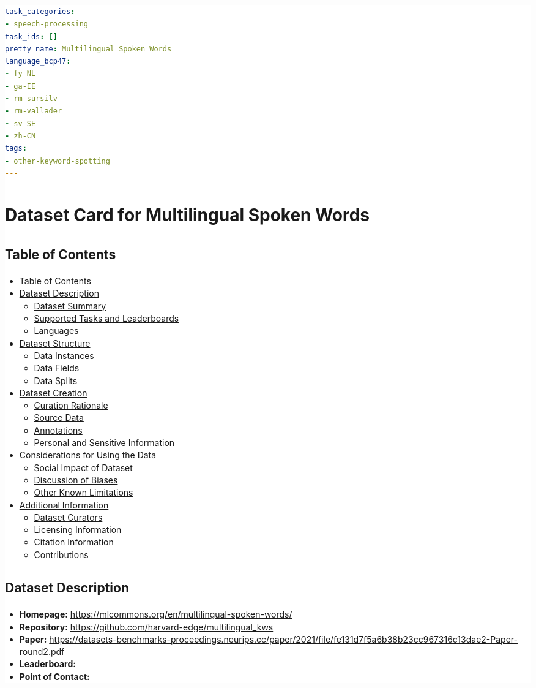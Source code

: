 ```yaml
task_categories:
- speech-processing
task_ids: []
pretty_name: Multilingual Spoken Words
language_bcp47:
- fy-NL
- ga-IE
- rm-sursilv
- rm-vallader
- sv-SE
- zh-CN
tags:
- other-keyword-spotting
---
```


# Dataset Card for Multilingual Spoken Words

## Table of Contents
- [Table of Contents](#table-of-contents)
- [Dataset Description](#dataset-description)
  - [Dataset Summary](#dataset-summary)
  - [Supported Tasks and Leaderboards](#supported-tasks-and-leaderboards)
  - [Languages](#languages)
- [Dataset Structure](#dataset-structure)
  - [Data Instances](#data-instances)
  - [Data Fields](#data-fields)
  - [Data Splits](#data-splits)
- [Dataset Creation](#dataset-creation)
  - [Curation Rationale](#curation-rationale)
  - [Source Data](#source-data)
  - [Annotations](#annotations)
  - [Personal and Sensitive Information](#personal-and-sensitive-information)
- [Considerations for Using the Data](#considerations-for-using-the-data)
  - [Social Impact of Dataset](#social-impact-of-dataset)
  - [Discussion of Biases](#discussion-of-biases)
  - [Other Known Limitations](#other-known-limitations)
- [Additional Information](#additional-information)
  - [Dataset Curators](#dataset-curators)
  - [Licensing Information](#licensing-information)
  - [Citation Information](#citation-information)
  - [Contributions](#contributions)

## Dataset Description

- **Homepage:** https://mlcommons.org/en/multilingual-spoken-words/
- **Repository:** https://github.com/harvard-edge/multilingual_kws
- **Paper:** https://datasets-benchmarks-proceedings.neurips.cc/paper/2021/file/fe131d7f5a6b38b23cc967316c13dae2-Paper-round2.pdf
- **Leaderboard:**
- **Point of Contact:**
